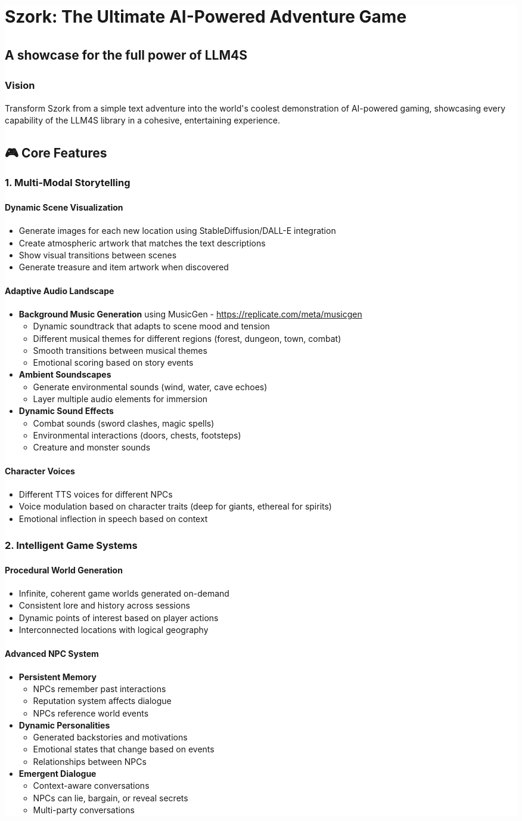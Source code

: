 # Szork: The Ultimate AI-Powered Adventure Game
## A showcase for the full power of LLM4S

### Vision
Transform Szork from a simple text adventure into the world's coolest demonstration of AI-powered gaming, showcasing every capability of the LLM4S library in a cohesive, entertaining experience.

## 🎮 Core Features

### 1. Multi-Modal Storytelling

#### Dynamic Scene Visualization
- Generate images for each new location using StableDiffusion/DALL-E integration
- Create atmospheric artwork that matches the text descriptions
- Show visual transitions between scenes
- Generate treasure and item artwork when discovered

#### Adaptive Audio Landscape
- **Background Music Generation** using MusicGen - https://replicate.com/meta/musicgen
  - Dynamic soundtrack that adapts to scene mood and tension
  - Different musical themes for different regions (forest, dungeon, town, combat)
  - Smooth transitions between musical themes
  - Emotional scoring based on story events
- **Ambient Soundscapes**
  - Generate environmental sounds (wind, water, cave echoes)
  - Layer multiple audio elements for immersion
- **Dynamic Sound Effects**
  - Combat sounds (sword clashes, magic spells)
  - Environmental interactions (doors, chests, footsteps)
  - Creature and monster sounds

#### Character Voices
- Different TTS voices for different NPCs
- Voice modulation based on character traits (deep for giants, ethereal for spirits)
- Emotional inflection in speech based on context

### 2. Intelligent Game Systems

#### Procedural World Generation
- Infinite, coherent game worlds generated on-demand
- Consistent lore and history across sessions
- Dynamic points of interest based on player actions
- Interconnected locations with logical geography

#### Advanced NPC System
- **Persistent Memory**
  - NPCs remember past interactions
  - Reputation system affects dialogue
  - NPCs reference world events
- **Dynamic Personalities**
  - Generated backstories and motivations
  - Emotional states that change based on events
  - Relationships between NPCs
- **Emergent Dialogue**
  - Context-aware conversations
  - NPCs can lie, bargain, or reveal secrets
  - Multi-party conversations
